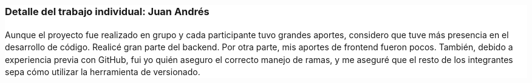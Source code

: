 ### Detalle del trabajo individual: Juan Andrés
Aunque el proyecto fue realizado en grupo y cada participante tuvo grandes aportes, considero que tuve más presencia en el desarrollo de código. Realicé gran parte del backend. Por otra parte, mis aportes de frontend fueron pocos. También, debido a experiencia previa con GitHub, fui yo quién aseguro el correcto manejo de ramas, y me aseguré que el resto de los integrantes sepa cómo utilizar la herramienta de versionado.